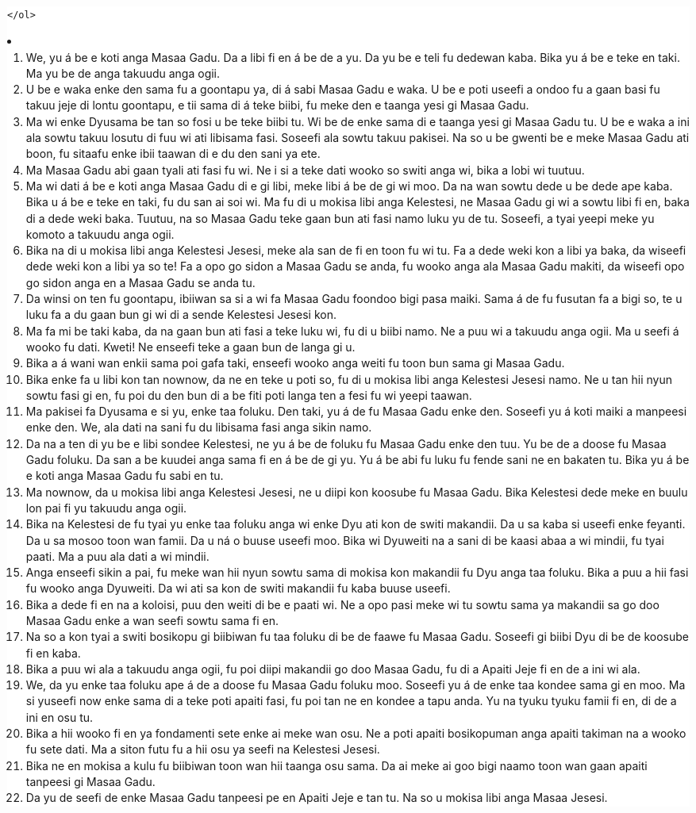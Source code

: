     </ol>
  </li>
  <li>
    <ol>
      <li>We, yu á be e koti anga Masaa Gadu. Da a libi fi en á be de a yu. Da yu be e teli fu dedewan kaba. Bika yu á be e teke en taki. Ma yu be de anga takuudu anga ogii.</li>
      <li>U be e waka enke den sama fu a goontapu ya, di á sabi Masaa Gadu e waka. U be e poti useefi a ondoo fu a gaan basi fu takuu jeje di lontu goontapu, e tii sama di á teke biibi, fu meke den e taanga yesi gi Masaa Gadu.</li>
      <li>Ma wi enke Dyusama be tan so fosi u be teke biibi tu. Wi be de enke sama di e taanga yesi gi Masaa Gadu tu. U be e waka a ini ala sowtu takuu losutu di fuu wi ati libisama fasi. Soseefi ala sowtu takuu pakisei. Na so u be gwenti be e meke Masaa Gadu ati boon, fu sitaafu enke ibii taawan di e du den sani ya ete.</li>
      <li>Ma Masaa Gadu abi gaan tyali ati fasi fu wi. Ne i si a teke dati wooko so switi anga wi, bika a lobi wi tuutuu.</li>
      <li>Ma wi dati á be e koti anga Masaa Gadu di e gi libi, meke libi á be de gi wi moo. Da na wan sowtu dede u be dede ape kaba. Bika u á be e teke en taki, fu du san ai soi wi. Ma fu di u mokisa libi anga Kelestesi, ne Masaa Gadu gi wi a sowtu libi fi en, baka di a dede weki baka. Tuutuu, na so Masaa Gadu teke gaan bun ati fasi namo luku yu de tu. Soseefi, a tyai yeepi meke yu komoto a takuudu anga ogii.</li>
      <li>Bika na di u mokisa libi anga Kelestesi Jesesi, meke ala san de fi en toon fu wi tu. Fa a dede weki kon a libi ya baka, da wiseefi dede weki kon a libi ya so te! Fa a opo go sidon a Masaa Gadu se anda, fu wooko anga ala Masaa Gadu makiti, da wiseefi opo go sidon anga en a Masaa Gadu se anda tu.</li>
      <li>Da winsi on ten fu goontapu, ibiiwan sa si a wi fa Masaa Gadu foondoo bigi pasa maiki. Sama á de fu fusutan fa a bigi so, te u luku fa a du gaan bun gi wi di a sende Kelestesi Jesesi kon.</li>
      <li>Ma fa mi be taki kaba, da na gaan bun ati fasi a teke luku wi, fu di u biibi namo. Ne a puu wi a takuudu anga ogii. Ma u seefi á wooko fu dati. Kweti! Ne enseefi teke a gaan bun de langa gi u.</li>
      <li>Bika a á wani wan enkii sama poi gafa taki, enseefi wooko anga weiti fu toon bun sama gi Masaa Gadu.</li>
      <li>Bika enke fa u libi kon tan nownow, da ne en teke u poti so, fu di u mokisa libi anga Kelestesi Jesesi namo. Ne u tan hii nyun sowtu fasi gi en, fu poi du den bun di a be fiti poti langa ten a fesi fu wi yeepi taawan.</li>
      <li>Ma pakisei fa Dyusama e si yu, enke taa foluku. Den taki, yu á de fu Masaa Gadu enke den. Soseefi yu á koti maiki a manpeesi enke den. We, ala dati na sani fu du libisama fasi anga sikin namo.</li>
      <li>Da na a ten di yu be e libi sondee Kelestesi, ne yu á be de foluku fu Masaa Gadu enke den tuu. Yu be de a doose fu Masaa Gadu foluku. Da san a be kuudei anga sama fi en á be de gi yu. Yu á be abi fu luku fu fende sani ne en bakaten tu. Bika yu á be e koti anga Masaa Gadu fu sabi en tu.</li>
      <li>Ma nownow, da u mokisa libi anga Kelestesi Jesesi, ne u diipi kon koosube fu Masaa Gadu. Bika Kelestesi dede meke en buulu lon pai fi yu takuudu anga ogii.</li>
      <li>Bika na Kelestesi de fu tyai yu enke taa foluku anga wi enke Dyu ati kon de switi makandii. Da u sa kaba si useefi enke feyanti. Da u sa mosoo toon wan famii. Da u ná o buuse useefi moo. Bika wi Dyuweiti na a sani di be kaasi abaa a wi mindii, fu tyai paati. Ma a puu ala dati a wi mindii.</li>
      <li>Anga enseefi sikin a pai, fu meke wan hii nyun sowtu sama di mokisa kon makandii fu Dyu anga taa foluku. Bika a puu a hii fasi fu wooko anga Dyuweiti. Da wi ati sa kon de switi makandii fu kaba buuse useefi.</li>
      <li>Bika a dede fi en na a koloisi, puu den weiti di be e paati wi. Ne a opo pasi meke wi tu sowtu sama ya makandii sa go doo Masaa Gadu enke a wan seefi sowtu sama fi en.</li>
      <li>Na so a kon tyai a switi bosikopu gi biibiwan fu taa foluku di be de faawe fu Masaa Gadu. Soseefi gi biibi Dyu di be de koosube fi en kaba.</li>
      <li>Bika a puu wi ala a takuudu anga ogii, fu poi diipi makandii go doo Masaa Gadu, fu di a Apaiti Jeje fi en de a ini wi ala.</li>
      <li>We, da yu enke taa foluku ape á de a doose fu Masaa Gadu foluku moo. Soseefi yu á de enke taa kondee sama gi en moo. Ma si yuseefi now enke sama di a teke poti apaiti fasi, fu poi tan ne en kondee a tapu anda. Yu na tyuku tyuku famii fi en, di de a ini en osu tu.</li>
      <li>Bika a hii wooko fi en ya fondamenti sete enke ai meke wan osu. Ne a poti apaiti bosikopuman anga apaiti takiman na a wooko fu sete dati. Ma a siton futu fu a hii osu ya seefi na Kelestesi Jesesi.</li>
      <li>Bika ne en mokisa a kulu fu biibiwan toon wan hii taanga osu sama. Da ai meke ai goo bigi naamo toon wan gaan apaiti tanpeesi gi Masaa Gadu.</li>
      <li>Da yu de seefi de enke Masaa Gadu tanpeesi pe en Apaiti Jeje e tan tu. Na so u mokisa libi anga Masaa Jesesi.</li>